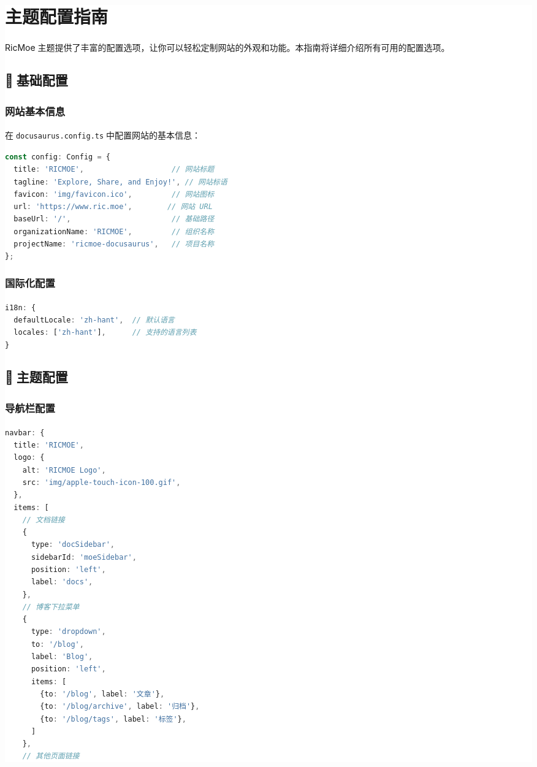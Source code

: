 # 主题配置指南

RicMoe 主题提供了丰富的配置选项，让你可以轻松定制网站的外观和功能。本指南将详细介绍所有可用的配置选项。

## 🎨 基础配置

### 网站基本信息

在 `docusaurus.config.ts` 中配置网站的基本信息：

```typescript
const config: Config = {
  title: 'RICMOE',                    // 网站标题
  tagline: 'Explore, Share, and Enjoy!', // 网站标语
  favicon: 'img/favicon.ico',         // 网站图标
  url: 'https://www.ric.moe',        // 网站 URL
  baseUrl: '/',                       // 基础路径
  organizationName: 'RICMOE',         // 组织名称
  projectName: 'ricmoe-docusaurus',   // 项目名称
};
```

### 国际化配置

```typescript
i18n: {
  defaultLocale: 'zh-hant',  // 默认语言
  locales: ['zh-hant'],      // 支持的语言列表
}
```

## 🎯 主题配置

### 导航栏配置

```typescript
navbar: {
  title: 'RICMOE',
  logo: {
    alt: 'RICMOE Logo',
    src: 'img/apple-touch-icon-100.gif',
  },
  items: [
    // 文档链接
    {
      type: 'docSidebar',
      sidebarId: 'moeSidebar',
      position: 'left',
      label: 'docs',
    },
    // 博客下拉菜单
    {
      type: 'dropdown', 
      to: '/blog', 
      label: 'Blog', 
      position: 'left',
      items: [
        {to: '/blog', label: '文章'},
        {to: '/blog/archive', label: '归档'},
        {to: '/blog/tags', label: '标签'},
      ]
    },
    // 其他页面链接
```